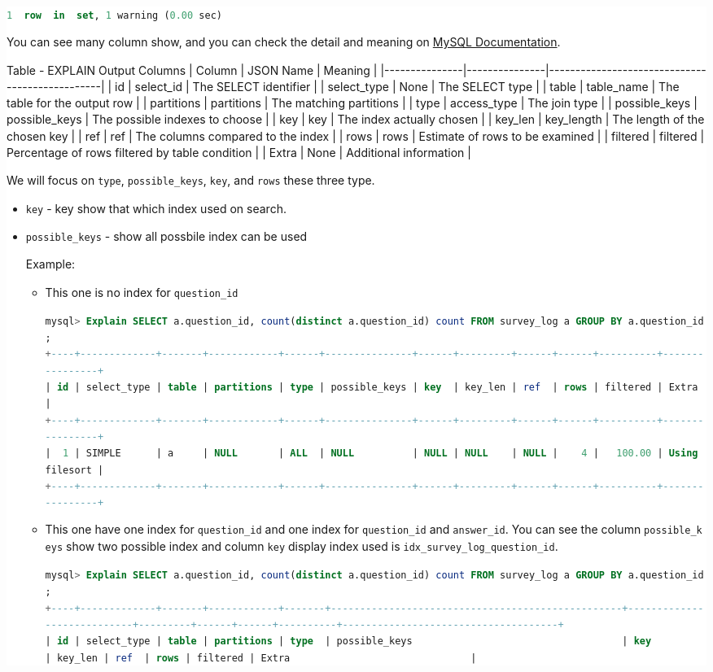 ```sql
1  row  in  set, 1 warning (0.00 sec)

```
You can see many column show, and you can check the detail and meaning on [MySQL Documentation](https://dev.mysql.com/doc/refman/8.0/en/explain-output.html).
  
  Table - EXPLAIN Output Columns 
| Column        | JSON Name     | Meaning                                        |
|---------------|---------------|------------------------------------------------|
| id            | select_id     | The SELECT identifier                          |
| select_type   | None          | The SELECT type                                |
| table         | table_name    | The table for the output row                   |
| partitions    | partitions    | The matching partitions                        |
| type          | access_type   | The join type                                  |
| possible_keys | possible_keys | The possible indexes to choose                 |
| key           | key           | The index actually chosen                      |
| key_len       | key_length    | The length of the chosen key                   |
| ref           | ref           | The columns compared to the index              |
| rows          | rows          | Estimate of rows to be examined                |
| filtered      | filtered      | Percentage of rows filtered by table condition |
| Extra         | None          | Additional information                         |

We will focus on  `type`, `possible_keys`, `key`, and `rows` these three type.

  
  * `key` - key show that which index used on search.

  * `possible_keys` - show all possbile index can be used
  
    Example:
      * This one is no index for `question_id`
        ```sql
        mysql> Explain SELECT a.question_id, count(distinct a.question_id) count FROM survey_log a GROUP BY a.question_id ;
        +----+-------------+-------+------------+------+---------------+------+---------+------+------+----------+----------------+
        | id | select_type | table | partitions | type | possible_keys | key  | key_len | ref  | rows | filtered | Extra          |
        +----+-------------+-------+------------+------+---------------+------+---------+------+------+----------+----------------+
        |  1 | SIMPLE      | a     | NULL       | ALL  | NULL          | NULL | NULL    | NULL |    4 |   100.00 | Using filesort |
        +----+-------------+-------+------------+------+---------------+------+---------+------+------+----------+----------------+
        ```
      * This one have one index for `question_id` and one index for `question_id` and `answer_id`. 
        You can see the column `possible_keys` show two possible index and column `key` display index used is `idx_survey_log_question_id`.
        ```sql
        mysql> Explain SELECT a.question_id, count(distinct a.question_id) count FROM survey_log a GROUP BY a.question_id ;
        +----+-------------+-------+------------+-------+--------------------------------------------------+----------------------------+---------+------+------+----------+-------------------------------------+
        | id | select_type | table | partitions | type  | possible_keys                                    | key                        | key_len | ref  | rows | filtered | Extra                               |